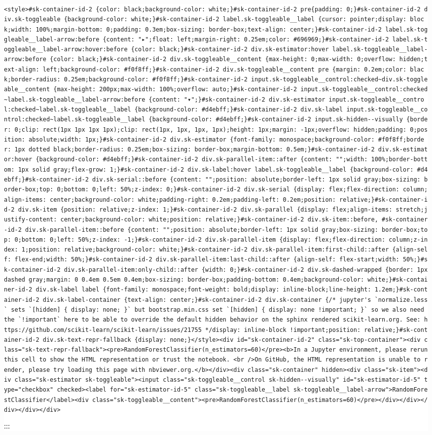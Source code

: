 ```{=html}
<style>#sk-container-id-2 {color: black;background-color: white;}#sk-container-id-2 pre{padding: 0;}#sk-container-id-2 div.sk-toggleable {background-color: white;}#sk-container-id-2 label.sk-toggleable__label {cursor: pointer;display: block;width: 100%;margin-bottom: 0;padding: 0.3em;box-sizing: border-box;text-align: center;}#sk-container-id-2 label.sk-toggleable__label-arrow:before {content: "▸";float: left;margin-right: 0.25em;color: #696969;}#sk-container-id-2 label.sk-toggleable__label-arrow:hover:before {color: black;}#sk-container-id-2 div.sk-estimator:hover label.sk-toggleable__label-arrow:before {color: black;}#sk-container-id-2 div.sk-toggleable__content {max-height: 0;max-width: 0;overflow: hidden;text-align: left;background-color: #f0f8ff;}#sk-container-id-2 div.sk-toggleable__content pre {margin: 0.2em;color: black;border-radius: 0.25em;background-color: #f0f8ff;}#sk-container-id-2 input.sk-toggleable__control:checked~div.sk-toggleable__content {max-height: 200px;max-width: 100%;overflow: auto;}#sk-container-id-2 input.sk-toggleable__control:checked~label.sk-toggleable__label-arrow:before {content: "▾";}#sk-container-id-2 div.sk-estimator input.sk-toggleable__control:checked~label.sk-toggleable__label {background-color: #d4ebff;}#sk-container-id-2 div.sk-label input.sk-toggleable__control:checked~label.sk-toggleable__label {background-color: #d4ebff;}#sk-container-id-2 input.sk-hidden--visually {border: 0;clip: rect(1px 1px 1px 1px);clip: rect(1px, 1px, 1px, 1px);height: 1px;margin: -1px;overflow: hidden;padding: 0;position: absolute;width: 1px;}#sk-container-id-2 div.sk-estimator {font-family: monospace;background-color: #f0f8ff;border: 1px dotted black;border-radius: 0.25em;box-sizing: border-box;margin-bottom: 0.5em;}#sk-container-id-2 div.sk-estimator:hover {background-color: #d4ebff;}#sk-container-id-2 div.sk-parallel-item::after {content: "";width: 100%;border-bottom: 1px solid gray;flex-grow: 1;}#sk-container-id-2 div.sk-label:hover label.sk-toggleable__label {background-color: #d4ebff;}#sk-container-id-2 div.sk-serial::before {content: "";position: absolute;border-left: 1px solid gray;box-sizing: border-box;top: 0;bottom: 0;left: 50%;z-index: 0;}#sk-container-id-2 div.sk-serial {display: flex;flex-direction: column;align-items: center;background-color: white;padding-right: 0.2em;padding-left: 0.2em;position: relative;}#sk-container-id-2 div.sk-item {position: relative;z-index: 1;}#sk-container-id-2 div.sk-parallel {display: flex;align-items: stretch;justify-content: center;background-color: white;position: relative;}#sk-container-id-2 div.sk-item::before, #sk-container-id-2 div.sk-parallel-item::before {content: "";position: absolute;border-left: 1px solid gray;box-sizing: border-box;top: 0;bottom: 0;left: 50%;z-index: -1;}#sk-container-id-2 div.sk-parallel-item {display: flex;flex-direction: column;z-index: 1;position: relative;background-color: white;}#sk-container-id-2 div.sk-parallel-item:first-child::after {align-self: flex-end;width: 50%;}#sk-container-id-2 div.sk-parallel-item:last-child::after {align-self: flex-start;width: 50%;}#sk-container-id-2 div.sk-parallel-item:only-child::after {width: 0;}#sk-container-id-2 div.sk-dashed-wrapped {border: 1px dashed gray;margin: 0 0.4em 0.5em 0.4em;box-sizing: border-box;padding-bottom: 0.4em;background-color: white;}#sk-container-id-2 div.sk-label label {font-family: monospace;font-weight: bold;display: inline-block;line-height: 1.2em;}#sk-container-id-2 div.sk-label-container {text-align: center;}#sk-container-id-2 div.sk-container {/* jupyter's `normalize.less` sets `[hidden] { display: none; }` but bootstrap.min.css set `[hidden] { display: none !important; }` so we also need the `!important` here to be able to override the default hidden behavior on the sphinx rendered scikit-learn.org. See: https://github.com/scikit-learn/scikit-learn/issues/21755 */display: inline-block !important;position: relative;}#sk-container-id-2 div.sk-text-repr-fallback {display: none;}</style><div id="sk-container-id-2" class="sk-top-container"><div class="sk-text-repr-fallback"><pre>RandomForestClassifier(n_estimators=60)</pre><b>In a Jupyter environment, please rerun this cell to show the HTML representation or trust the notebook. <br />On GitHub, the HTML representation is unable to render, please try loading this page with nbviewer.org.</b></div><div class="sk-container" hidden><div class="sk-item"><div class="sk-estimator sk-toggleable"><input class="sk-toggleable__control sk-hidden--visually" id="sk-estimator-id-5" type="checkbox" checked><label for="sk-estimator-id-5" class="sk-toggleable__label sk-toggleable__label-arrow">RandomForestClassifier</label><div class="sk-toggleable__content"><pre>RandomForestClassifier(n_estimators=60)</pre></div></div></div></div></div>
```
:::
